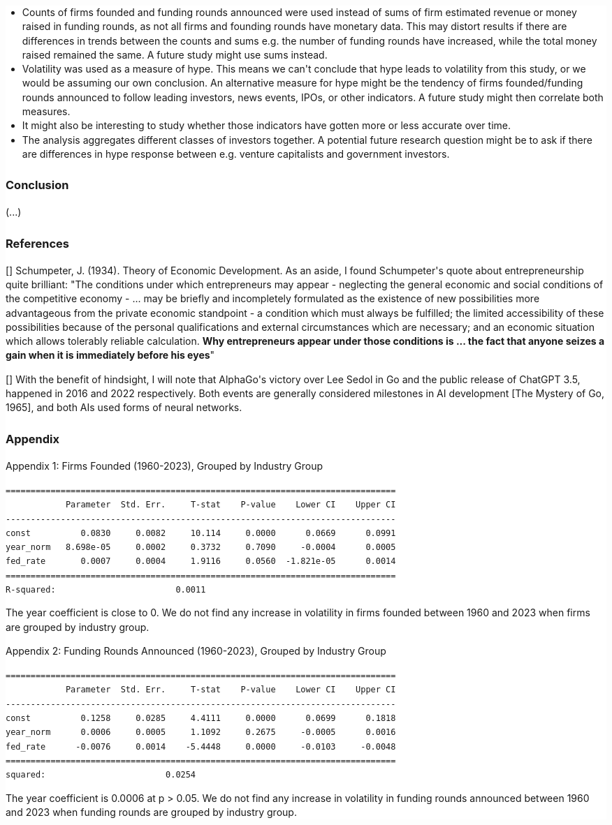- Counts of firms founded and funding rounds announced were used instead of sums of firm estimated revenue or money raised in funding rounds, as not all firms and founding rounds have monetary data. This may distort results if there are differences in trends between the counts and sums e.g. the number of funding rounds have increased, while the total money raised remained the same. A future study might use sums instead.
- Volatility was used as a measure of hype. This means we can't conclude that hype leads to volatility from this study, or we would be assuming our own conclusion. An alternative measure for hype might be the tendency of firms founded/funding rounds announced to follow leading investors, news events, IPOs, or other indicators. A future study might then correlate both measures.
- It might also be interesting to study whether those indicators have gotten more or less accurate over time.
- The analysis aggregates different classes of investors together. A potential future research question might be to ask if there are differences in hype response between e.g. venture capitalists and government investors.

### Conclusion

(...)

### References

[] Schumpeter, J. (1934). Theory of Economic Development. As an aside, I found Schumpeter's quote about entrepreneurship quite brilliant: "The conditions under which entrepreneurs may appear - neglecting the general economic and social conditions of the competitive economy - ... may be briefly and incompletely formulated as the existence of new possibilities more advantageous from the private economic standpoint - a condition which must always be fulfilled; the limited accessibility of these possibilities because of the personal qualifications and external circumstances which are necessary; and an economic situation which allows tolerably reliable calculation. **Why entrepreneurs appear under those conditions is ... the fact that anyone seizes a gain when it is immediately before his eyes**"

[] With the benefit of hindsight, I will note that AlphaGo's victory over Lee Sedol in Go and the public release of ChatGPT 3.5, happened in 2016 and 2022 respectively. Both events are generally considered milestones in AI development [The Mystery of Go, 1965], and both AIs used forms of neural networks.

### Appendix

Appendix 1: Firms Founded (1960-2023), Grouped by Industry Group
```
==============================================================================
            Parameter  Std. Err.     T-stat    P-value    Lower CI    Upper CI
------------------------------------------------------------------------------
const          0.0830     0.0082     10.114     0.0000      0.0669      0.0991
year_norm   8.698e-05     0.0002     0.3732     0.7090     -0.0004      0.0005
fed_rate       0.0007     0.0004     1.9116     0.0560  -1.821e-05      0.0014
==============================================================================
R-squared:                        0.0011
```
The year coefficient is close to 0. We do not find any increase in volatility in firms founded between 1960 and 2023 when firms are grouped by industry group.

Appendix 2: Funding Rounds Announced (1960-2023), Grouped by Industry Group
```
==============================================================================
            Parameter  Std. Err.     T-stat    P-value    Lower CI    Upper CI
------------------------------------------------------------------------------
const          0.1258     0.0285     4.4111     0.0000      0.0699      0.1818
year_norm      0.0006     0.0005     1.1092     0.2675     -0.0005      0.0016
fed_rate      -0.0076     0.0014    -5.4448     0.0000     -0.0103     -0.0048
==============================================================================
squared:                        0.0254
```
The year coefficient is 0.0006 at p > 0.05. We do not find any increase in volatility in funding rounds announced between 1960 and 2023 when funding rounds are grouped by industry group.